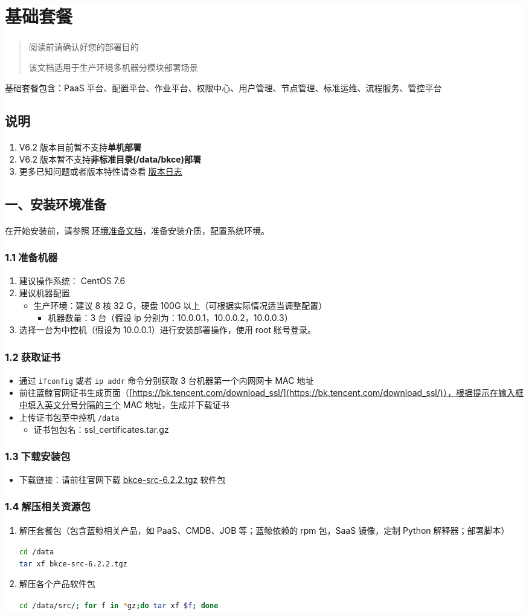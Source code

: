 # 基础套餐

> 阅读前请确认好您的部署目的
>
> 该文档适用于生产环境多机器分模块部署场景

基础套餐包含：PaaS 平台、配置平台、作业平台、权限中心、用户管理、节点管理、标准运维、流程服务、管控平台


## 说明

1. V6.2 版本目前暂不支持**单机部署**
2. V6.2 版本暂不支持**非标准目录(/data/bkce)部署**
3. 更多已知问题或者版本特性请查看 [版本日志](../../../../VersionLog/6.2/v62.md)

## 一、安装环境准备

在开始安装前，请参照 [环境准备文档](../EnvPreparation/get_ready.md)，准备安装介质，配置系统环境。

### 1.1 准备机器

1. 建议操作系统： CentOS 7.6
2. 建议机器配置
   - 生产环境：建议 8 核 32 G，硬盘 100G 以上（可根据实际情况适当调整配置）
      - 机器数量：3 台（假设 ip 分别为：10.0.0.1，10.0.0.2，10.0.0.3）
3. 选择一台为中控机（假设为 10.0.0.1）进行安装部署操作，使用 root 账号登录。

### 1.2 获取证书

- 通过 `ifconfig` 或者 `ip addr` 命令分别获取 3 台机器第一个内网网卡 MAC 地址
- 前往蓝鲸官网证书生成页面（[https://bk.tencent.com/download_ssl/](https://bk.tencent.com/download_ssl/)），根据提示在输入框中填入英文分号分隔的三个 MAC 地址，生成并下载证书
- 上传证书包至中控机 `/data`
  - 证书包包名：ssl_certificates.tar.gz

### 1.3 下载安装包

- 下载链接：请前往官网下载 [bkce-src-6.2.2.tgz](https://bk.tencent.com/s-mart/downloads?type=versionList&version=binary) 软件包

### 1.4 解压相关资源包

1. 解压套餐包（包含蓝鲸相关产品，如 PaaS、CMDB、JOB 等；蓝鲸依赖的 rpm 包，SaaS 镜像，定制 Python 解释器；部署脚本）

   ```bash
   cd /data
   tar xf bkce-src-6.2.2.tgz
   ```

2. 解压各个产品软件包

   ```bash
   cd /data/src/; for f in *gz;do tar xf $f; done
   ```
